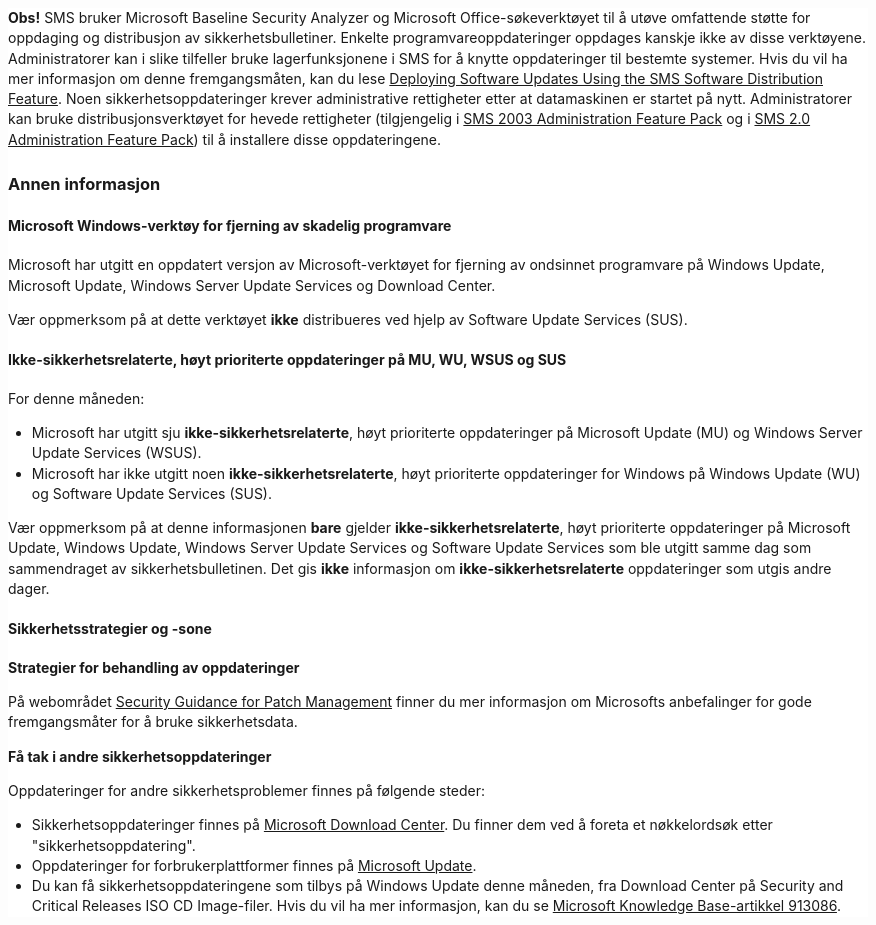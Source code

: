 **Obs\!** SMS bruker Microsoft Baseline Security Analyzer og Microsoft Office-søkeverktøyet til å utøve omfattende støtte for oppdaging og distribusjon av sikkerhetsbulletiner. Enkelte programvareoppdateringer oppdages kanskje ikke av disse verktøyene. Administratorer kan i slike tilfeller bruke lagerfunksjonene i SMS for å knytte oppdateringer til bestemte systemer. Hvis du vil ha mer informasjon om denne fremgangsmåten, kan du lese [Deploying Software Updates Using the SMS Software Distribution Feature](http://go.microsoft.com/fwlink/?linkid=33341). Noen sikkerhetsoppdateringer krever administrative rettigheter etter at datamaskinen er startet på nytt. Administratorer kan bruke distribusjonsverktøyet for hevede rettigheter (tilgjengelig i [SMS 2003 Administration Feature Pack](http://go.microsoft.com/fwlink/?linkid=33387) og i [SMS 2.0 Administration Feature Pack](http://go.microsoft.com/fwlink/?linkid=21161)) til å installere disse oppdateringene.

### Annen informasjon

#### Microsoft Windows-verktøy for fjerning av skadelig programvare

Microsoft har utgitt en oppdatert versjon av Microsoft-verktøyet for fjerning av ondsinnet programvare på Windows Update, Microsoft Update, Windows Server Update Services og Download Center.

Vær oppmerksom på at dette verktøyet **ikke** distribueres ved hjelp av Software Update Services (SUS).

#### Ikke-sikkerhetsrelaterte, høyt prioriterte oppdateringer på MU, WU, WSUS og SUS

For denne måneden:

  - Microsoft har utgitt sju **ikke-sikkerhetsrelaterte**, høyt prioriterte oppdateringer på Microsoft Update (MU) og Windows Server Update Services (WSUS).
  - Microsoft har ikke utgitt noen **ikke-sikkerhetsrelaterte**, høyt prioriterte oppdateringer for Windows på Windows Update (WU) og Software Update Services (SUS).

Vær oppmerksom på at denne informasjonen **bare** gjelder **ikke-sikkerhetsrelaterte**, høyt prioriterte oppdateringer på Microsoft Update, Windows Update, Windows Server Update Services og Software Update Services som ble utgitt samme dag som sammendraget av sikkerhetsbulletinen. Det gis **ikke** informasjon om **ikke-sikkerhetsrelaterte** oppdateringer som utgis andre dager.

#### Sikkerhetsstrategier og -sone

**Strategier for behandling av oppdateringer**

På webområdet [Security Guidance for Patch Management](http://go.microsoft.com/fwlink/?linkid=21168) finner du mer informasjon om Microsofts anbefalinger for gode fremgangsmåter for å bruke sikkerhetsdata.

**Få tak i andre sikkerhetsoppdateringer**

Oppdateringer for andre sikkerhetsproblemer finnes på følgende steder:

  - Sikkerhetsoppdateringer finnes på [Microsoft Download Center](http://go.microsoft.com/fwlink/?linkid=21129). Du finner dem ved å foreta et nøkkelordsøk etter "sikkerhetsoppdatering".
  - Oppdateringer for forbrukerplattformer finnes på [Microsoft Update](http://go.microsoft.com/fwlink/?linkid=40747).
  - Du kan få sikkerhetsoppdateringene som tilbys på Windows Update denne måneden, fra Download Center på Security and Critical Releases ISO CD Image-filer. Hvis du vil ha mer informasjon, kan du se [Microsoft Knowledge Base-artikkel 913086](http://support.microsoft.com/kb/913086).
